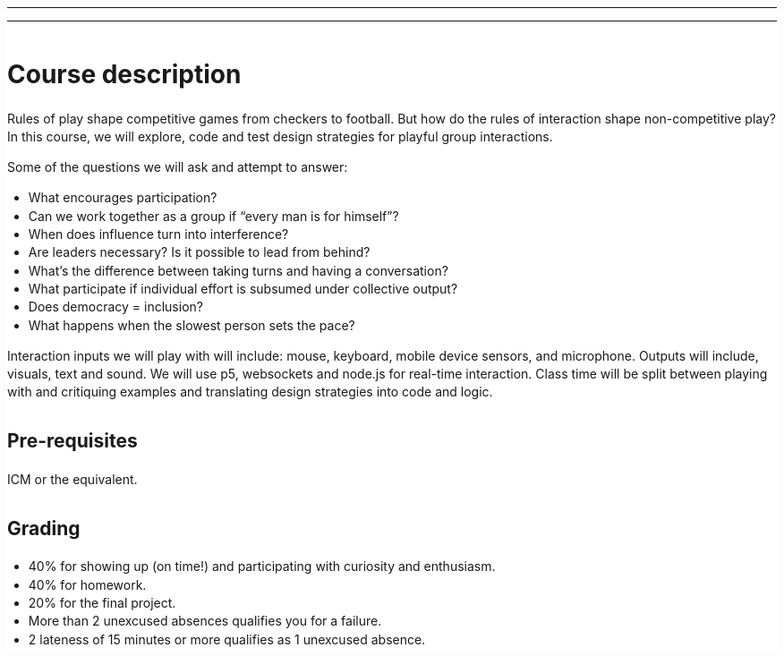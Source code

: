 ***
***
# Course description
Rules of play shape competitive games from checkers to football. But how do the rules of interaction shape non-competitive play? In this course, we will explore, code and test design strategies for playful group interactions.

Some of the questions we will ask and attempt to answer:

   * What encourages participation?
   * Can we work together as a group if “every man is for himself”?
   * When does influence turn into interference?
   * Are leaders necessary? Is it possible to lead from behind?
   * What’s the difference between taking turns and having a conversation?
   * What participate if individual effort is subsumed under collective output?
   * Does democracy = inclusion?
   * What happens when the slowest person sets the pace?

Interaction inputs we will play with will include: mouse, keyboard, mobile device sensors, and microphone. Outputs will include, visuals, text and sound. We will use p5, websockets and node.js for real-time interaction. Class time will be split between playing with and critiquing examples and translating design strategies into code and logic.

## Pre-requisites
ICM or the equivalent.

## Grading
- 40% for showing up (on time!) and participating with curiosity and enthusiasm.
- 40% for homework.
- 20% for the final project.
- More than 2 unexcused absences qualifies you for a failure.
- 2 lateness of 15 minutes or more qualifies as 1 unexcused absence.

